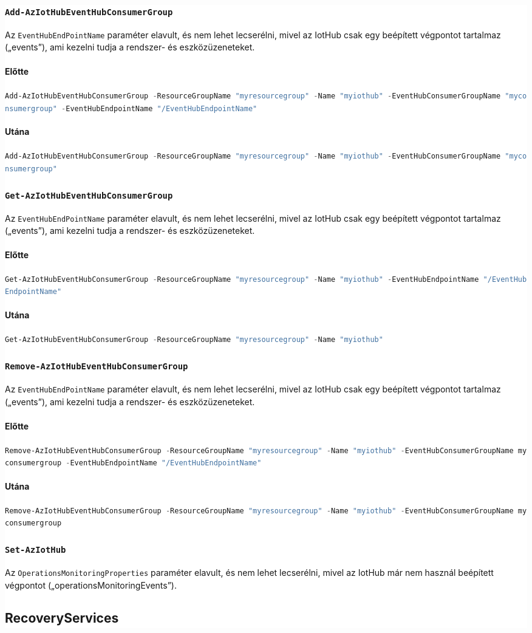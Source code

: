 ### `Add-AzIotHubEventHubConsumerGroup`
Az `EventHubEndPointName` paraméter elavult, és nem lehet lecserélni, mivel az IotHub csak egy beépített végpontot tartalmaz („events”), ami kezelni tudja a rendszer- és eszközüzeneteket.

#### <a name="before"></a>Előtte
```powershell
Add-AzIotHubEventHubConsumerGroup -ResourceGroupName "myresourcegroup" -Name "myiothub" -EventHubConsumerGroupName "myconsumergroup" -EventHubEndpointName "/EventHubEndpointName"
```

#### <a name="after"></a>Utána
```powershell
Add-AzIotHubEventHubConsumerGroup -ResourceGroupName "myresourcegroup" -Name "myiothub" -EventHubConsumerGroupName "myconsumergroup"
```

### `Get-AzIotHubEventHubConsumerGroup`
Az `EventHubEndPointName` paraméter elavult, és nem lehet lecserélni, mivel az IotHub csak egy beépített végpontot tartalmaz („events”), ami kezelni tudja a rendszer- és eszközüzeneteket.

#### <a name="before"></a>Előtte
```powershell
Get-AzIotHubEventHubConsumerGroup -ResourceGroupName "myresourcegroup" -Name "myiothub" -EventHubEndpointName "/EventHubEndpointName"
```

#### <a name="after"></a>Utána
```powershell
Get-AzIotHubEventHubConsumerGroup -ResourceGroupName "myresourcegroup" -Name "myiothub"
```

### `Remove-AzIotHubEventHubConsumerGroup`
Az `EventHubEndPointName` paraméter elavult, és nem lehet lecserélni, mivel az IotHub csak egy beépített végpontot tartalmaz („events”), ami kezelni tudja a rendszer- és eszközüzeneteket.

#### <a name="before"></a>Előtte
```powershell
Remove-AzIotHubEventHubConsumerGroup -ResourceGroupName "myresourcegroup" -Name "myiothub" -EventHubConsumerGroupName myconsumergroup -EventHubEndpointName "/EventHubEndpointName"
```

#### <a name="after"></a>Utána
```powershell
Remove-AzIotHubEventHubConsumerGroup -ResourceGroupName "myresourcegroup" -Name "myiothub" -EventHubConsumerGroupName myconsumergroup
```

### `Set-AzIotHub`
Az `OperationsMonitoringProperties` paraméter elavult, és nem lehet lecserélni, mivel az IotHub már nem használ beépített végpontot („operationsMonitoringEvents”).



## <a name="recoveryservices"></a>RecoveryServices
